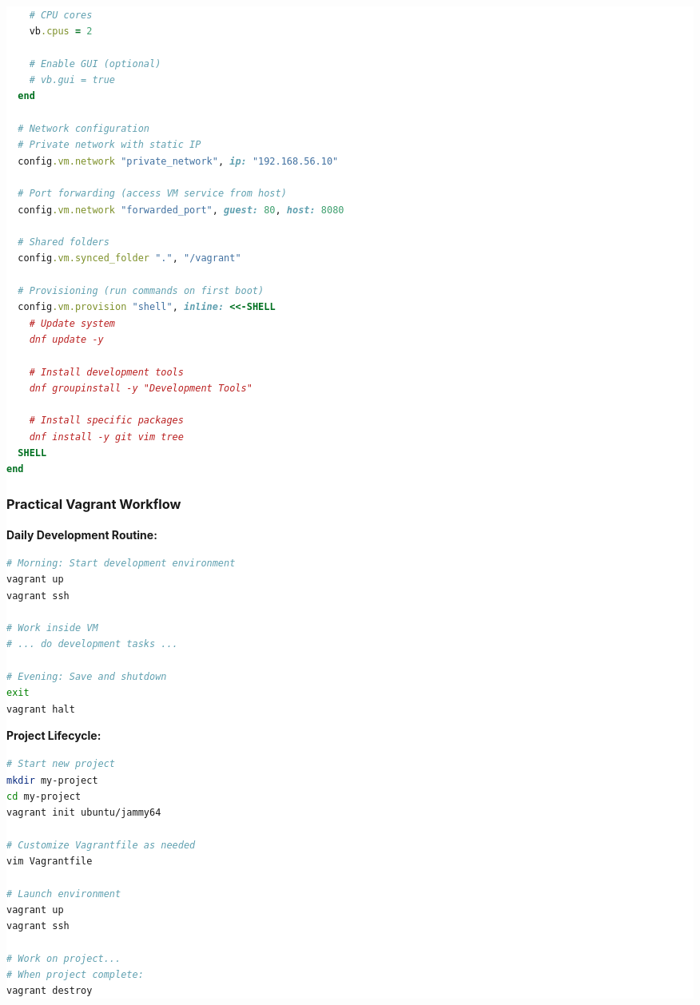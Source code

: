 ```ruby
    # CPU cores
    vb.cpus = 2
    
    # Enable GUI (optional)
    # vb.gui = true
  end
  
  # Network configuration
  # Private network with static IP
  config.vm.network "private_network", ip: "192.168.56.10"
  
  # Port forwarding (access VM service from host)
  config.vm.network "forwarded_port", guest: 80, host: 8080
  
  # Shared folders
  config.vm.synced_folder ".", "/vagrant"
  
  # Provisioning (run commands on first boot)
  config.vm.provision "shell", inline: <<-SHELL
    # Update system
    dnf update -y
    
    # Install development tools
    dnf groupinstall -y "Development Tools"
    
    # Install specific packages
    dnf install -y git vim tree
  SHELL
end
```

### Practical Vagrant Workflow

**Daily Development Routine:**
```bash
# Morning: Start development environment
vagrant up
vagrant ssh

# Work inside VM
# ... do development tasks ...

# Evening: Save and shutdown
exit
vagrant halt
```

**Project Lifecycle:**
```bash
# Start new project
mkdir my-project
cd my-project
vagrant init ubuntu/jammy64

# Customize Vagrantfile as needed
vim Vagrantfile

# Launch environment
vagrant up
vagrant ssh

# Work on project...
# When project complete:
vagrant destroy
```